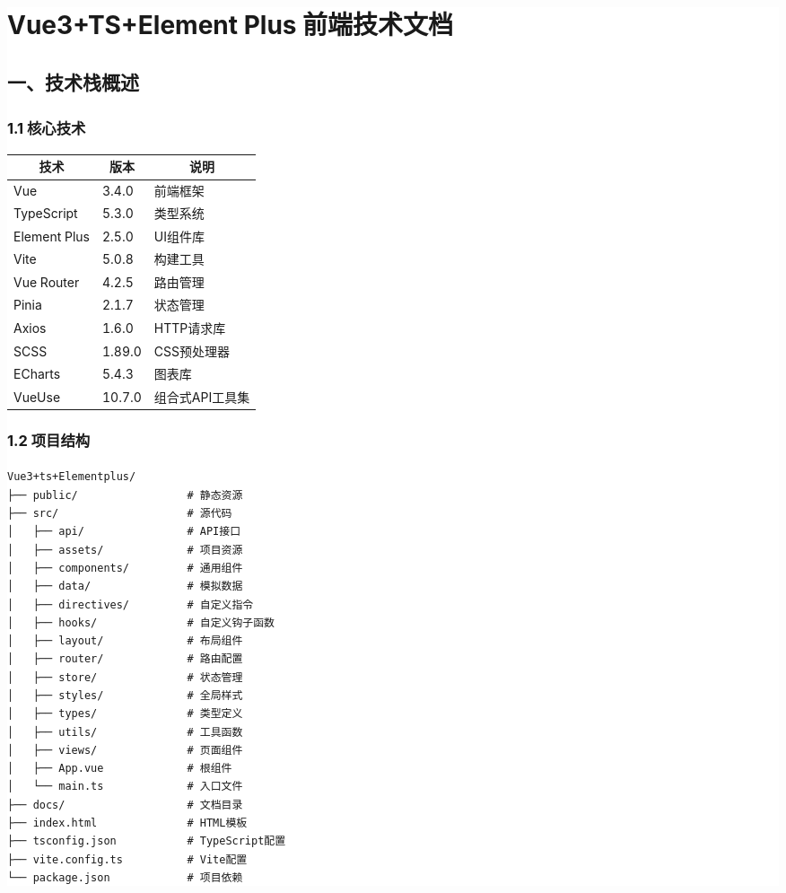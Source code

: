 # Vue3+TS+Element Plus 前端技术文档

## 一、技术栈概述

### 1.1 核心技术

| 技术 | 版本 | 说明 |
|------|-----|------|
| Vue | 3.4.0 | 前端框架 |
| TypeScript | 5.3.0 | 类型系统 |
| Element Plus | 2.5.0 | UI组件库 |
| Vite | 5.0.8 | 构建工具 |
| Vue Router | 4.2.5 | 路由管理 |
| Pinia | 2.1.7 | 状态管理 |
| Axios | 1.6.0 | HTTP请求库 |
| SCSS | 1.89.0 | CSS预处理器 |
| ECharts | 5.4.3 | 图表库 |
| VueUse | 10.7.0 | 组合式API工具集 |

### 1.2 项目结构

```
Vue3+ts+Elementplus/
├── public/                 # 静态资源
├── src/                    # 源代码
│   ├── api/                # API接口
│   ├── assets/             # 项目资源
│   ├── components/         # 通用组件
│   ├── data/               # 模拟数据
│   ├── directives/         # 自定义指令
│   ├── hooks/              # 自定义钩子函数
│   ├── layout/             # 布局组件
│   ├── router/             # 路由配置
│   ├── store/              # 状态管理
│   ├── styles/             # 全局样式
│   ├── types/              # 类型定义
│   ├── utils/              # 工具函数
│   ├── views/              # 页面组件
│   ├── App.vue             # 根组件
│   └── main.ts             # 入口文件
├── docs/                   # 文档目录
├── index.html              # HTML模板
├── tsconfig.json           # TypeScript配置
├── vite.config.ts          # Vite配置
└── package.json            # 项目依赖
```
